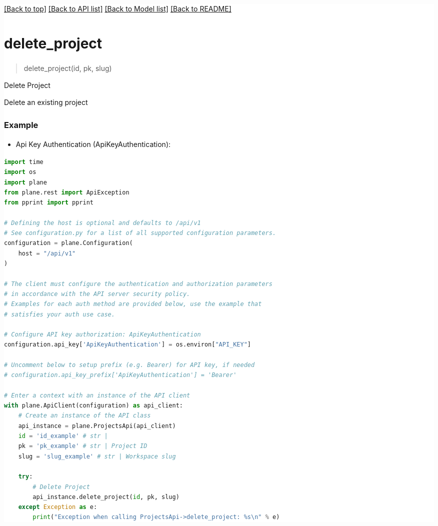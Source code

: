 [[Back to top]](#) [[Back to API list]](../README.md#documentation-for-api-endpoints) [[Back to Model list]](../README.md#documentation-for-models) [[Back to README]](../README.md)

# **delete_project**
> delete_project(id, pk, slug)

Delete Project

Delete an existing project

### Example

* Api Key Authentication (ApiKeyAuthentication):
```python
import time
import os
import plane
from plane.rest import ApiException
from pprint import pprint

# Defining the host is optional and defaults to /api/v1
# See configuration.py for a list of all supported configuration parameters.
configuration = plane.Configuration(
    host = "/api/v1"
)

# The client must configure the authentication and authorization parameters
# in accordance with the API server security policy.
# Examples for each auth method are provided below, use the example that
# satisfies your auth use case.

# Configure API key authorization: ApiKeyAuthentication
configuration.api_key['ApiKeyAuthentication'] = os.environ["API_KEY"]

# Uncomment below to setup prefix (e.g. Bearer) for API key, if needed
# configuration.api_key_prefix['ApiKeyAuthentication'] = 'Bearer'

# Enter a context with an instance of the API client
with plane.ApiClient(configuration) as api_client:
    # Create an instance of the API class
    api_instance = plane.ProjectsApi(api_client)
    id = 'id_example' # str | 
    pk = 'pk_example' # str | Project ID
    slug = 'slug_example' # str | Workspace slug

    try:
        # Delete Project
        api_instance.delete_project(id, pk, slug)
    except Exception as e:
        print("Exception when calling ProjectsApi->delete_project: %s\n" % e)
```
